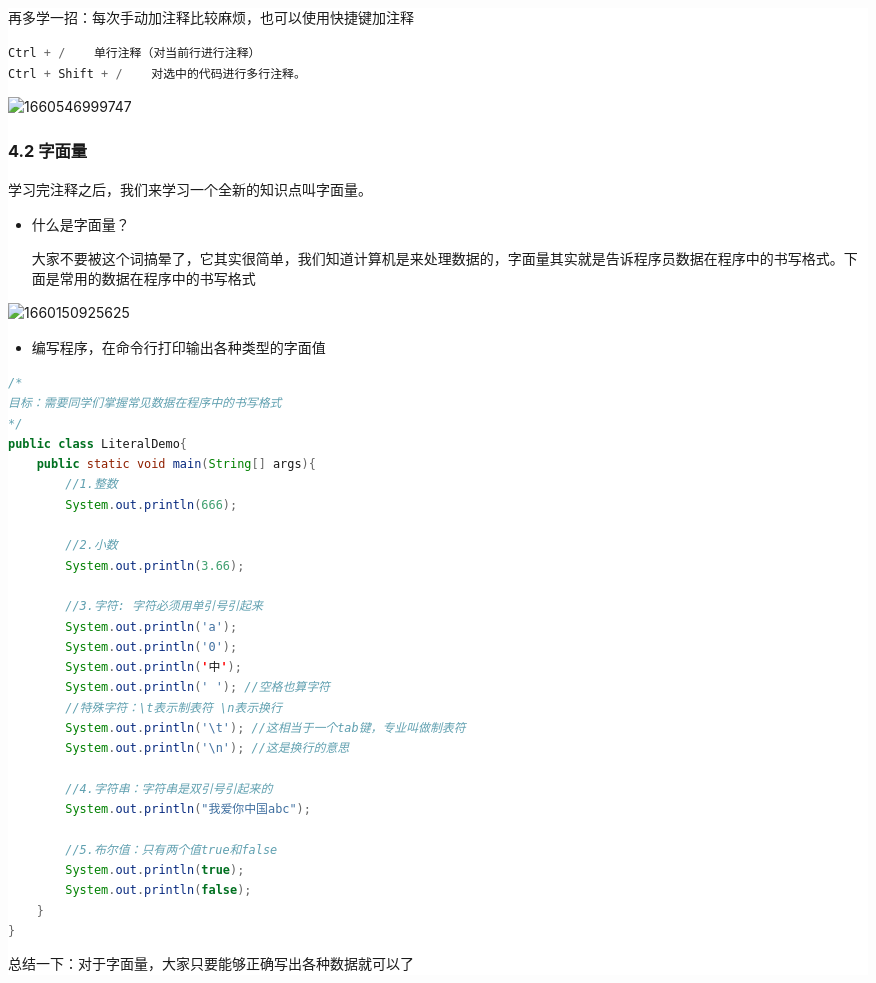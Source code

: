再多学一招：每次手动加注释比较麻烦，也可以使用快捷键加注释

```java
Ctrl + / 	单行注释（对当前行进行注释）
Ctrl + Shift + / 	对选中的代码进行多行注释。
```

![1660546999747](assets/1660546999747.png)



### 4.2 字面量

学习完注释之后，我们来学习一个全新的知识点叫字面量。

- 什么是字面量？

  大家不要被这个词搞晕了，它其实很简单，我们知道计算机是来处理数据的，字面量其实就是告诉程序员数据在程序中的书写格式。下面是常用的数据在程序中的书写格式

![1660150925625](assets/1660150925625.png)

- 编写程序，在命令行打印输出各种类型的字面值

```java
/*
目标：需要同学们掌握常见数据在程序中的书写格式
*/
public class LiteralDemo{
    public static void main(String[] args){
        //1.整数
        System.out.println(666);
        
        //2.小数
        System.out.println(3.66);
        
        //3.字符: 字符必须用单引号引起来
        System.out.println('a');
        System.out.println('0');
        System.out.println('中');
        System.out.println(' '); //空格也算字符
        //特殊字符：\t表示制表符 \n表示换行
        System.out.println('\t'); //这相当于一个tab键，专业叫做制表符
        System.out.println('\n'); //这是换行的意思
        
        //4.字符串：字符串是双引号引起来的
        System.out.println("我爱你中国abc");
        
        //5.布尔值：只有两个值true和false
        System.out.println(true);
        System.out.println(false);
    }
}
```

总结一下：对于字面量，大家只要能够正确写出各种数据就可以了
